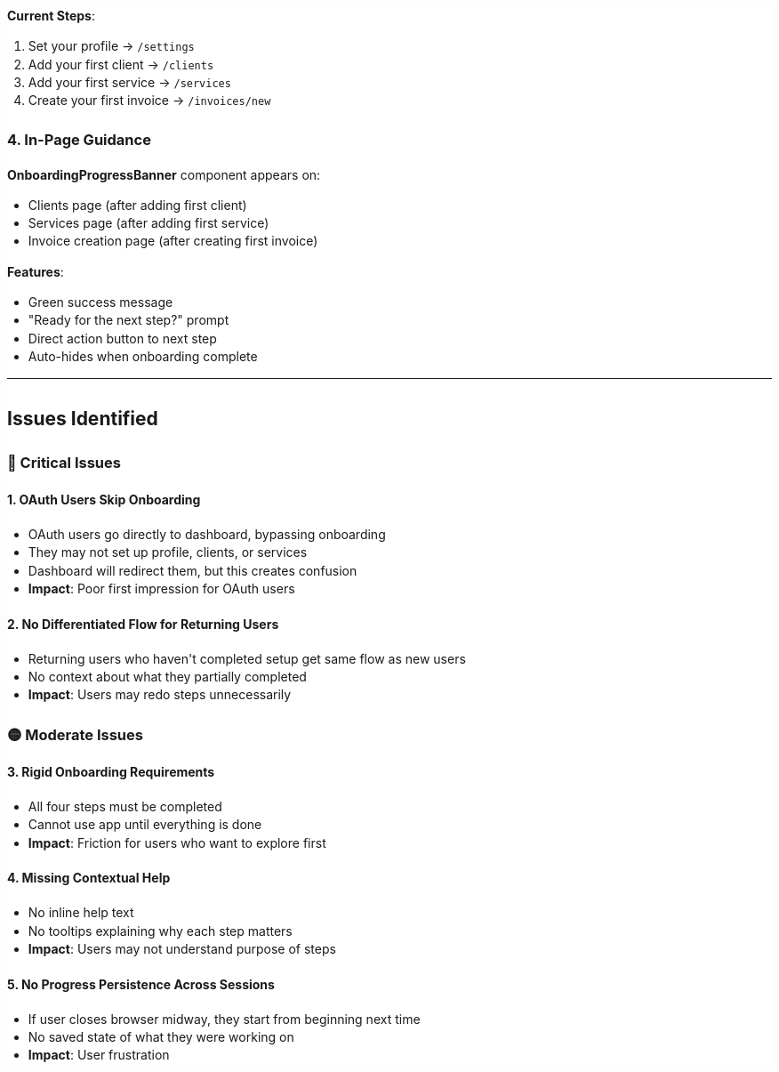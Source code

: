 **Current Steps**:
1. Set your profile → `/settings`
2. Add your first client → `/clients`
3. Add your first service → `/services`
4. Create your first invoice → `/invoices/new`

### 4. In-Page Guidance

**OnboardingProgressBanner** component appears on:
- Clients page (after adding first client)
- Services page (after adding first service)
- Invoice creation page (after creating first invoice)

**Features**:
- Green success message
- "Ready for the next step?" prompt
- Direct action button to next step
- Auto-hides when onboarding complete

---

## Issues Identified

### 🔴 Critical Issues

#### 1. OAuth Users Skip Onboarding
- OAuth users go directly to dashboard, bypassing onboarding
- They may not set up profile, clients, or services
- Dashboard will redirect them, but this creates confusion
- **Impact**: Poor first impression for OAuth users

#### 2. No Differentiated Flow for Returning Users
- Returning users who haven't completed setup get same flow as new users
- No context about what they partially completed
- **Impact**: Users may redo steps unnecessarily

### 🟡 Moderate Issues

#### 3. Rigid Onboarding Requirements
- All four steps must be completed
- Cannot use app until everything is done
- **Impact**: Friction for users who want to explore first

#### 4. Missing Contextual Help
- No inline help text
- No tooltips explaining why each step matters
- **Impact**: Users may not understand purpose of steps

#### 5. No Progress Persistence Across Sessions
- If user closes browser midway, they start from beginning next time
- No saved state of what they were working on
- **Impact**: User frustration
